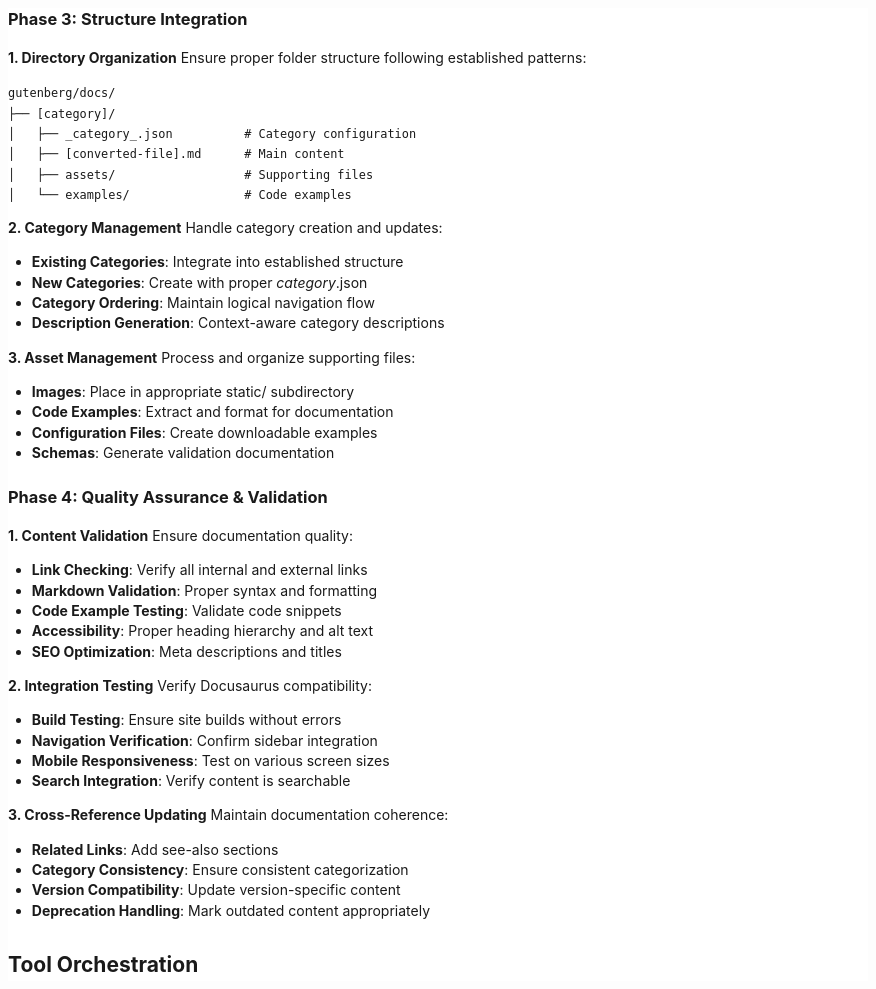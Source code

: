 ### Phase 3: Structure Integration

**1. Directory Organization**
Ensure proper folder structure following established patterns:

```
gutenberg/docs/
├── [category]/
│   ├── _category_.json          # Category configuration
│   ├── [converted-file].md      # Main content
│   ├── assets/                  # Supporting files
│   └── examples/                # Code examples
```

**2. Category Management**
Handle category creation and updates:
- **Existing Categories**: Integrate into established structure
- **New Categories**: Create with proper _category_.json
- **Category Ordering**: Maintain logical navigation flow
- **Description Generation**: Context-aware category descriptions

**3. Asset Management**
Process and organize supporting files:
- **Images**: Place in appropriate static/ subdirectory
- **Code Examples**: Extract and format for documentation
- **Configuration Files**: Create downloadable examples
- **Schemas**: Generate validation documentation

### Phase 4: Quality Assurance & Validation

**1. Content Validation**
Ensure documentation quality:
- **Link Checking**: Verify all internal and external links
- **Markdown Validation**: Proper syntax and formatting
- **Code Example Testing**: Validate code snippets
- **Accessibility**: Proper heading hierarchy and alt text
- **SEO Optimization**: Meta descriptions and titles

**2. Integration Testing**
Verify Docusaurus compatibility:
- **Build Testing**: Ensure site builds without errors
- **Navigation Verification**: Confirm sidebar integration
- **Mobile Responsiveness**: Test on various screen sizes
- **Search Integration**: Verify content is searchable

**3. Cross-Reference Updating**
Maintain documentation coherence:
- **Related Links**: Add see-also sections
- **Category Consistency**: Ensure consistent categorization
- **Version Compatibility**: Update version-specific content
- **Deprecation Handling**: Mark outdated content appropriately

## Tool Orchestration
